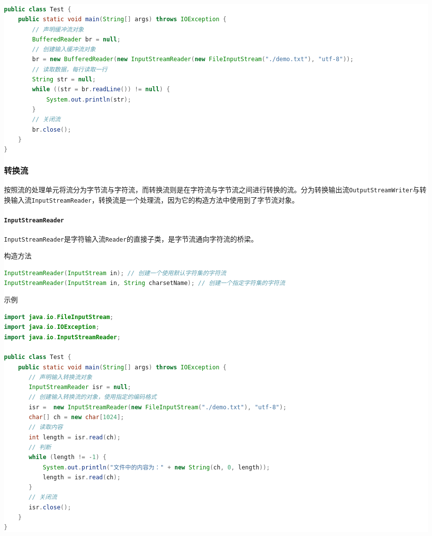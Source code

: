 ```java
public class Test {
    public static void main(String[] args) throws IOException {
        // 声明缓冲流对象
        BufferedReader br = null;
        // 创建输入缓冲流对象
        br = new BufferedReader(new InputStreamReader(new FileInputStream("./demo.txt"), "utf-8"));
        // 读取数据，每行读取一行
        String str = null;
        while ((str = br.readLine()) != null) {
            System.out.println(str);
        }
        // 关闭流
        br.close();
    }
}

```

### 转换流

按照流的处理单元将流分为字节流与字符流，而转换流则是在字符流与字节流之间进行转换的流。分为转换输出流`OutputStreamWriter`与转换输入流`InputStreamReader`，转换流是一个处理流，因为它的构造方法中使用到了字节流对象。

#### `InputStreamReader`

`InputStreamReader`是字符输入流`Reader`的直接子类，是字节流通向字符流的桥梁。

构造方法

```java
InputStreamReader(InputStream in); // 创建一个使用默认字符集的字符流
InputStreamReader(InputStream in, String charsetName); // 创建一个指定字符集的字符流
```

示例

```java
import java.io.FileInputStream;
import java.io.IOException;
import java.io.InputStreamReader;

public class Test {
    public static void main(String[] args) throws IOException {
       // 声明输入转换流对象
       InputStreamReader isr = null;
       // 创建输入转换流的对象，使用指定的编码格式
       isr =  new InputStreamReader(new FileInputStream("./demo.txt"), "utf-8");
       char[] ch = new char[1024];
       // 读取内容
       int length = isr.read(ch);
       // 判断
       while (length != -1) {
           System.out.println("文件中的内容为：" + new String(ch, 0, length));
           length = isr.read(ch);
       }
       // 关闭流
       isr.close();
    }
}

```
